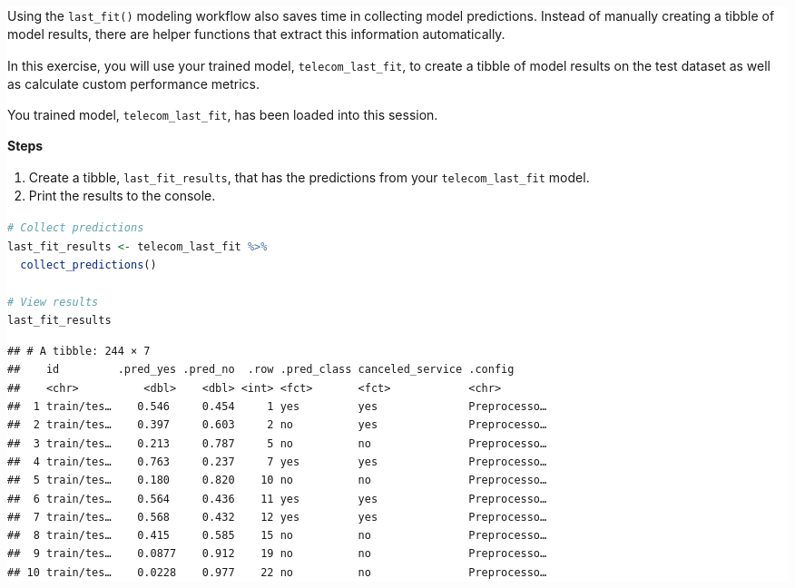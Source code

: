 Using the `last_fit()` modeling workflow also saves time in collecting
model predictions. Instead of manually creating a tibble of model
results, there are helper functions that extract this information
automatically.

In this exercise, you will use your trained model, `telecom_last_fit`,
to create a tibble of model results on the test dataset as well as
calculate custom performance metrics.

You trained model, `telecom_last_fit`, has been loaded into this
session.

**Steps**

1.  Create a tibble, `last_fit_results`, that has the predictions from
    your `telecom_last_fit` model.
2.  Print the results to the console.

``` r
# Collect predictions
last_fit_results <- telecom_last_fit %>% 
  collect_predictions()

# View results
last_fit_results
```

    ## # A tibble: 244 × 7
    ##    id         .pred_yes .pred_no  .row .pred_class canceled_service .config     
    ##    <chr>          <dbl>    <dbl> <int> <fct>       <fct>            <chr>       
    ##  1 train/tes…    0.546     0.454     1 yes         yes              Preprocesso…
    ##  2 train/tes…    0.397     0.603     2 no          yes              Preprocesso…
    ##  3 train/tes…    0.213     0.787     5 no          no               Preprocesso…
    ##  4 train/tes…    0.763     0.237     7 yes         yes              Preprocesso…
    ##  5 train/tes…    0.180     0.820    10 no          no               Preprocesso…
    ##  6 train/tes…    0.564     0.436    11 yes         yes              Preprocesso…
    ##  7 train/tes…    0.568     0.432    12 yes         yes              Preprocesso…
    ##  8 train/tes…    0.415     0.585    15 no          no               Preprocesso…
    ##  9 train/tes…    0.0877    0.912    19 no          no               Preprocesso…
    ## 10 train/tes…    0.0228    0.977    22 no          no               Preprocesso…